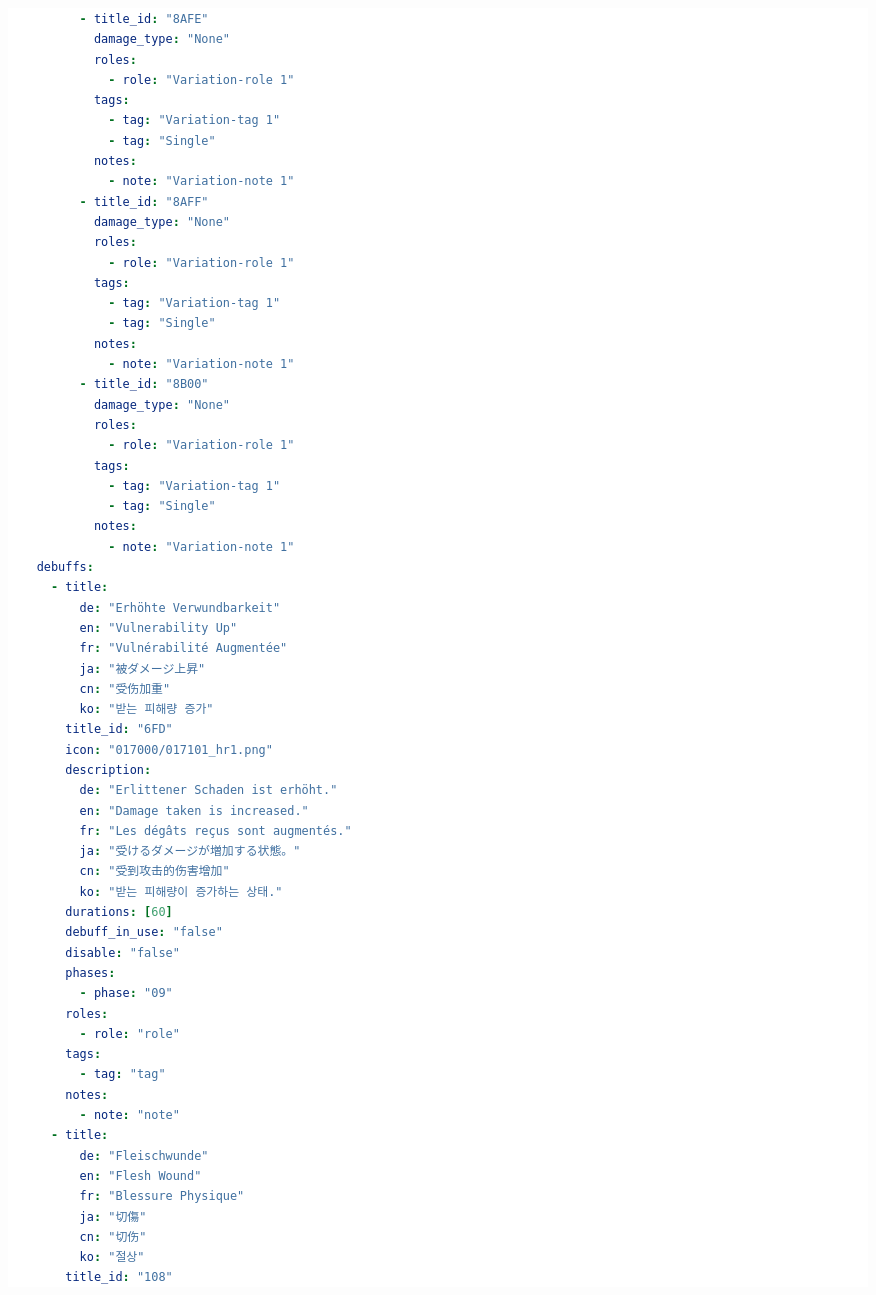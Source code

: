```yaml
          - title_id: "8AFE"
            damage_type: "None"
            roles:
              - role: "Variation-role 1"
            tags:
              - tag: "Variation-tag 1"
              - tag: "Single"
            notes:
              - note: "Variation-note 1"
          - title_id: "8AFF"
            damage_type: "None"
            roles:
              - role: "Variation-role 1"
            tags:
              - tag: "Variation-tag 1"
              - tag: "Single"
            notes:
              - note: "Variation-note 1"
          - title_id: "8B00"
            damage_type: "None"
            roles:
              - role: "Variation-role 1"
            tags:
              - tag: "Variation-tag 1"
              - tag: "Single"
            notes:
              - note: "Variation-note 1"
    debuffs:
      - title:
          de: "Erhöhte Verwundbarkeit"
          en: "Vulnerability Up"
          fr: "Vulnérabilité Augmentée"
          ja: "被ダメージ上昇"
          cn: "受伤加重"
          ko: "받는 피해량 증가"
        title_id: "6FD"
        icon: "017000/017101_hr1.png"
        description:
          de: "Erlittener Schaden ist erhöht."
          en: "Damage taken is increased."
          fr: "Les dégâts reçus sont augmentés."
          ja: "受けるダメージが増加する状態。"
          cn: "受到攻击的伤害增加"
          ko: "받는 피해량이 증가하는 상태."
        durations: [60]
        debuff_in_use: "false"
        disable: "false"
        phases:
          - phase: "09"
        roles:
          - role: "role"
        tags:
          - tag: "tag"
        notes:
          - note: "note"
      - title:
          de: "Fleischwunde"
          en: "Flesh Wound"
          fr: "Blessure Physique"
          ja: "切傷"
          cn: "切伤"
          ko: "절상"
        title_id: "108"
```